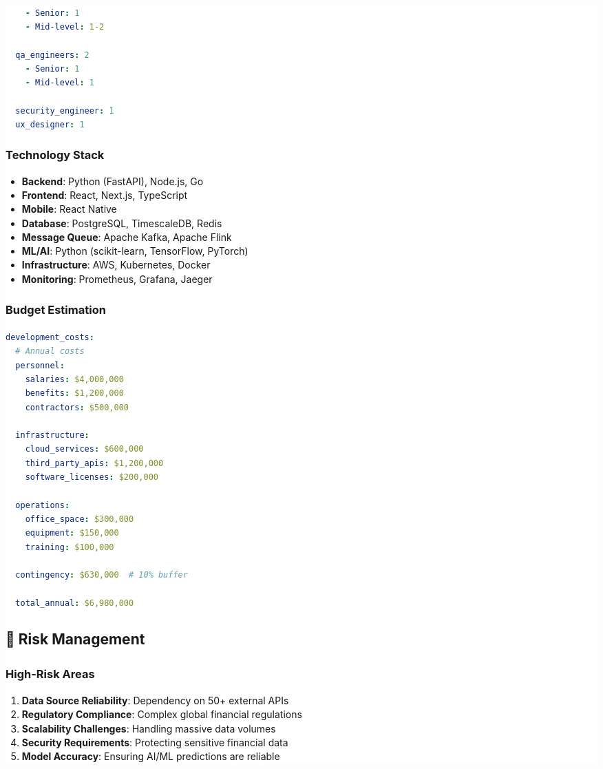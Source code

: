 ```yaml
    - Senior: 1
    - Mid-level: 1-2
    
  qa_engineers: 2
    - Senior: 1
    - Mid-level: 1
    
  security_engineer: 1
  ux_designer: 1
```

### Technology Stack
- **Backend**: Python (FastAPI), Node.js, Go
- **Frontend**: React, Next.js, TypeScript
- **Mobile**: React Native
- **Database**: PostgreSQL, TimescaleDB, Redis
- **Message Queue**: Apache Kafka, Apache Flink
- **ML/AI**: Python (scikit-learn, TensorFlow, PyTorch)
- **Infrastructure**: AWS, Kubernetes, Docker
- **Monitoring**: Prometheus, Grafana, Jaeger

### Budget Estimation
```yaml
development_costs:
  # Annual costs
  personnel:
    salaries: $4,000,000
    benefits: $1,200,000
    contractors: $500,000
    
  infrastructure:
    cloud_services: $600,000
    third_party_apis: $1,200,000
    software_licenses: $200,000
    
  operations:
    office_space: $300,000
    equipment: $150,000
    training: $100,000
    
  contingency: $630,000  # 10% buffer
  
  total_annual: $6,980,000
```

## 🎯 Risk Management

### High-Risk Areas
1. **Data Source Reliability**: Dependency on 50+ external APIs
2. **Regulatory Compliance**: Complex global financial regulations
3. **Scalability Challenges**: Handling massive data volumes
4. **Security Requirements**: Protecting sensitive financial data
5. **Model Accuracy**: Ensuring AI/ML predictions are reliable
